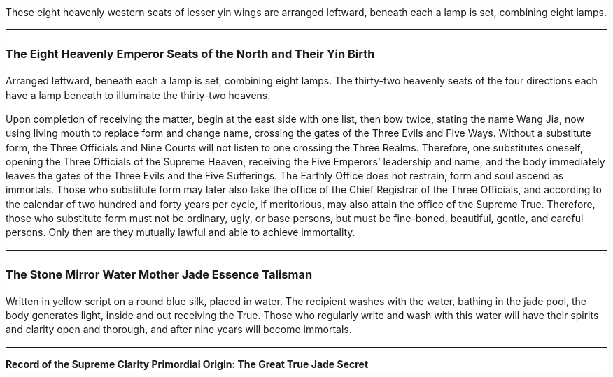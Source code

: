 These eight heavenly western seats of lesser yin wings are arranged leftward, beneath each a lamp is set, combining eight lamps.

---

### The Eight Heavenly Emperor Seats of the North and Their Yin Birth

Arranged leftward, beneath each a lamp is set, combining eight lamps. The thirty-two heavenly seats of the four directions each have a lamp beneath to illuminate the thirty-two heavens.

Upon completion of receiving the matter, begin at the east side with one list, then bow twice, stating the name Wang Jia, now using living mouth to replace form and change name, crossing the gates of the Three Evils and Five Ways. Without a substitute form, the Three Officials and Nine Courts will not listen to one crossing the Three Realms. Therefore, one substitutes oneself, opening the Three Officials of the Supreme Heaven, receiving the Five Emperors’ leadership and name, and the body immediately leaves the gates of the Three Evils and the Five Sufferings. The Earthly Office does not restrain, form and soul ascend as immortals. Those who substitute form may later also take the office of the Chief Registrar of the Three Officials, and according to the calendar of two hundred and forty years per cycle, if meritorious, may also attain the office of the Supreme True. Therefore, those who substitute form must not be ordinary, ugly, or base persons, but must be fine-boned, beautiful, gentle, and careful persons. Only then are they mutually lawful and able to achieve immortality.

---

### The Stone Mirror Water Mother Jade Essence Talisman

Written in yellow script on a round blue silk, placed in water. The recipient washes with the water, bathing in the jade pool, the body generates light, inside and out receiving the True. Those who regularly write and wash with this water will have their spirits and clarity open and thorough, and after nine years will become immortals.

---

**Record of the Supreme Clarity Primordial Origin: The Great True Jade Secret**